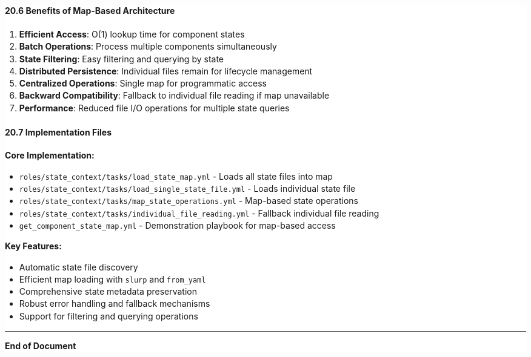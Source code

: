 #### 20.6 Benefits of Map-Based Architecture

1. **Efficient Access**: O(1) lookup time for component states
2. **Batch Operations**: Process multiple components simultaneously
3. **State Filtering**: Easy filtering and querying by state
4. **Distributed Persistence**: Individual files remain for lifecycle management
5. **Centralized Operations**: Single map for programmatic access
6. **Backward Compatibility**: Fallback to individual file reading if map unavailable
7. **Performance**: Reduced file I/O operations for multiple state queries

#### 20.7 Implementation Files

**Core Implementation:**
- `roles/state_context/tasks/load_state_map.yml` - Loads all state files into map
- `roles/state_context/tasks/load_single_state_file.yml` - Loads individual state file
- `roles/state_context/tasks/map_state_operations.yml` - Map-based state operations
- `roles/state_context/tasks/individual_file_reading.yml` - Fallback individual file reading
- `get_component_state_map.yml` - Demonstration playbook for map-based access

**Key Features:**
- Automatic state file discovery
- Efficient map loading with `slurp` and `from_yaml`
- Comprehensive state metadata preservation
- Robust error handling and fallback mechanisms
- Support for filtering and querying operations

---

**End of Document**
